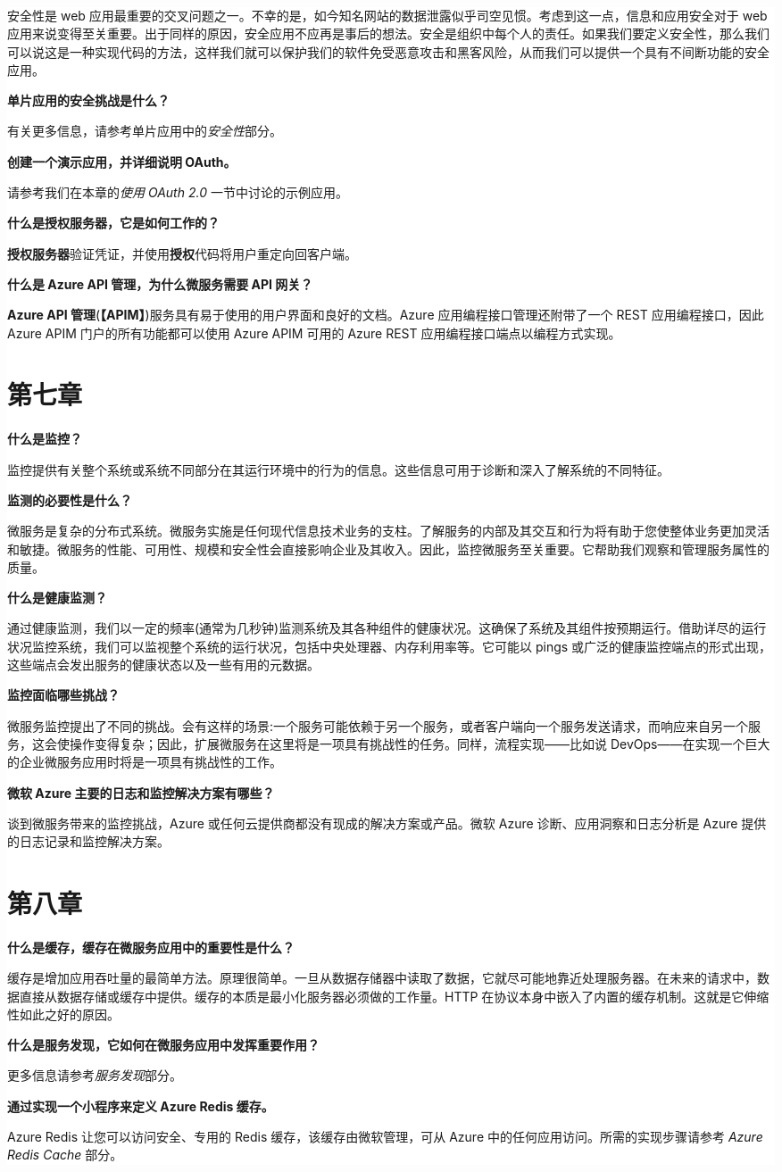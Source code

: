 安全性是 web 应用最重要的交叉问题之一。不幸的是，如今知名网站的数据泄露似乎司空见惯。考虑到这一点，信息和应用安全对于 web 应用来说变得至关重要。出于同样的原因，安全应用不应再是事后的想法。安全是组织中每个人的责任。如果我们要定义安全性，那么我们可以说这是一种实现代码的方法，这样我们就可以保护我们的软件免受恶意攻击和黑客风险，从而我们可以提供一个具有不间断功能的安全应用。

**单片应用的安全挑战是什么？**

有关更多信息，请参考单片应用中的*安全性*部分。

**创建一个演示应用，并详细说明 OAuth。**

请参考我们在本章的*使用 OAuth 2.0* 一节中讨论的示例应用。

**什么是授权服务器，它是如何工作的？**

**授权服务器**验证凭证，并使用**授权**代码将用户重定向回客户端。

**什么是 Azure API 管理，为什么微服务需要 API 网关？**

**Azure API 管理**(**【APIM】**)服务具有易于使用的用户界面和良好的文档。Azure 应用编程接口管理还附带了一个 REST 应用编程接口，因此 Azure APIM 门户的所有功能都可以使用 Azure APIM 可用的 Azure REST 应用编程接口端点以编程方式实现。

# 第七章

**什么是监控？**

监控提供有关整个系统或系统不同部分在其运行环境中的行为的信息。这些信息可用于诊断和深入了解系统的不同特征。

**监测的必要性是什么？**

微服务是复杂的分布式系统。微服务实施是任何现代信息技术业务的支柱。了解服务的内部及其交互和行为将有助于您使整体业务更加灵活和敏捷。微服务的性能、可用性、规模和安全性会直接影响企业及其收入。因此，监控微服务至关重要。它帮助我们观察和管理服务属性的质量。

**什么是健康监测？**

通过健康监测，我们以一定的频率(通常为几秒钟)监测系统及其各种组件的健康状况。这确保了系统及其组件按预期运行。借助详尽的运行状况监控系统，我们可以监视整个系统的运行状况，包括中央处理器、内存利用率等。它可能以 pings 或广泛的健康监控端点的形式出现，这些端点会发出服务的健康状态以及一些有用的元数据。

**监控面临哪些挑战？**

微服务监控提出了不同的挑战。会有这样的场景:一个服务可能依赖于另一个服务，或者客户端向一个服务发送请求，而响应来自另一个服务，这会使操作变得复杂；因此，扩展微服务在这里将是一项具有挑战性的任务。同样，流程实现——比如说 DevOps——在实现一个巨大的企业微服务应用时将是一项具有挑战性的工作。

**微软 Azure 主要的日志和监控解决方案有哪些？**

谈到微服务带来的监控挑战，Azure 或任何云提供商都没有现成的解决方案或产品。微软 Azure 诊断、应用洞察和日志分析是 Azure 提供的日志记录和监控解决方案。

# 第八章

**什么是缓存，缓存在微服务应用中的重要性是什么？**

缓存是增加应用吞吐量的最简单方法。原理很简单。一旦从数据存储器中读取了数据，它就尽可能地靠近处理服务器。在未来的请求中，数据直接从数据存储或缓存中提供。缓存的本质是最小化服务器必须做的工作量。HTTP 在协议本身中嵌入了内置的缓存机制。这就是它伸缩性如此之好的原因。

**什么是服务发现，它如何在微服务应用中发挥重要作用？**

更多信息请参考*服务发现*部分。

**通过实现一个小程序来定义 Azure Redis 缓存。**

Azure Redis 让您可以访问安全、专用的 Redis 缓存，该缓存由微软管理，可从 Azure 中的任何应用访问。所需的实现步骤请参考 *Azure Redis Cache* 部分。
